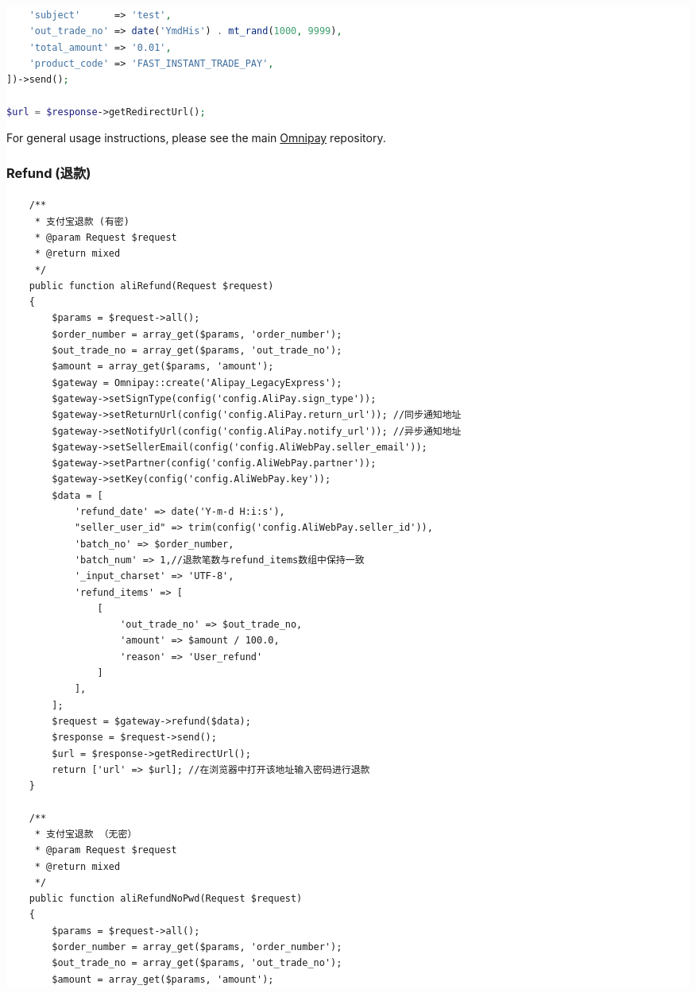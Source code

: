 ```php
    'subject'      => 'test',
    'out_trade_no' => date('YmdHis') . mt_rand(1000, 9999),
    'total_amount' => '0.01',
    'product_code' => 'FAST_INSTANT_TRADE_PAY',
])->send();

$url = $response->getRedirectUrl();
```

For general usage instructions, please see the main [Omnipay](https://github.com/omnipay/omnipay)
repository.

### Refund (退款)
```
    /**
     * 支付宝退款 (有密)
     * @param Request $request
     * @return mixed
     */
    public function aliRefund(Request $request)
    {
        $params = $request->all();
        $order_number = array_get($params, 'order_number');
        $out_trade_no = array_get($params, 'out_trade_no');
        $amount = array_get($params, 'amount');
        $gateway = Omnipay::create('Alipay_LegacyExpress');
        $gateway->setSignType(config('config.AliPay.sign_type'));
        $gateway->setReturnUrl(config('config.AliPay.return_url')); //同步通知地址
        $gateway->setNotifyUrl(config('config.AliPay.notify_url')); //异步通知地址
        $gateway->setSellerEmail(config('config.AliWebPay.seller_email'));
        $gateway->setPartner(config('config.AliWebPay.partner'));
        $gateway->setKey(config('config.AliWebPay.key'));
        $data = [
            'refund_date' => date('Y-m-d H:i:s'),
            "seller_user_id" => trim(config('config.AliWebPay.seller_id')),
            'batch_no' => $order_number,
            'batch_num' => 1,//退款笔数与refund_items数组中保持一致
            '_input_charset' => 'UTF-8',
            'refund_items' => [
                [
                    'out_trade_no' => $out_trade_no,
                    'amount' => $amount / 100.0,
                    'reason' => 'User_refund'
                ]
            ],
        ];
        $request = $gateway->refund($data);
        $response = $request->send();
        $url = $response->getRedirectUrl();
        return ['url' => $url]; //在浏览器中打开该地址输入密码进行退款
    }

    /**
     * 支付宝退款 （无密）
     * @param Request $request
     * @return mixed
     */
    public function aliRefundNoPwd(Request $request)
    {
        $params = $request->all();
        $order_number = array_get($params, 'order_number');
        $out_trade_no = array_get($params, 'out_trade_no');
        $amount = array_get($params, 'amount');
```